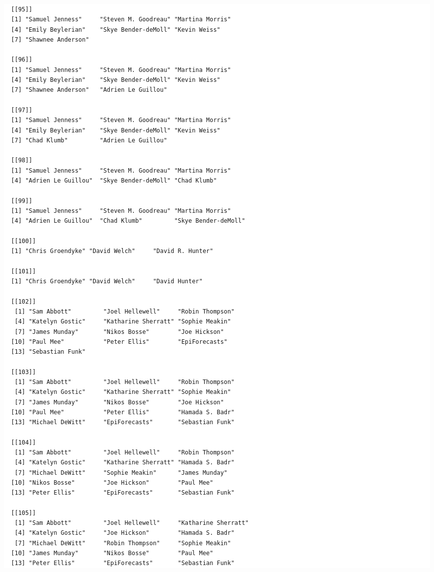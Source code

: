       [[95]]
      [1] "Samuel Jenness"     "Steven M. Goodreau" "Martina Morris"    
      [4] "Emily Beylerian"    "Skye Bender-deMoll" "Kevin Weiss"       
      [7] "Shawnee Anderson"  
      
      [[96]]
      [1] "Samuel Jenness"     "Steven M. Goodreau" "Martina Morris"    
      [4] "Emily Beylerian"    "Skye Bender-deMoll" "Kevin Weiss"       
      [7] "Shawnee Anderson"   "Adrien Le Guillou" 
      
      [[97]]
      [1] "Samuel Jenness"     "Steven M. Goodreau" "Martina Morris"    
      [4] "Emily Beylerian"    "Skye Bender-deMoll" "Kevin Weiss"       
      [7] "Chad Klumb"         "Adrien Le Guillou" 
      
      [[98]]
      [1] "Samuel Jenness"     "Steven M. Goodreau" "Martina Morris"    
      [4] "Adrien Le Guillou"  "Skye Bender-deMoll" "Chad Klumb"        
      
      [[99]]
      [1] "Samuel Jenness"     "Steven M. Goodreau" "Martina Morris"    
      [4] "Adrien Le Guillou"  "Chad Klumb"         "Skye Bender-deMoll"
      
      [[100]]
      [1] "Chris Groendyke" "David Welch"     "David R. Hunter"
      
      [[101]]
      [1] "Chris Groendyke" "David Welch"     "David Hunter"   
      
      [[102]]
       [1] "Sam Abbott"         "Joel Hellewell"     "Robin Thompson"    
       [4] "Katelyn Gostic"     "Katharine Sherratt" "Sophie Meakin"     
       [7] "James Munday"       "Nikos Bosse"        "Joe Hickson"       
      [10] "Paul Mee"           "Peter Ellis"        "EpiForecasts"      
      [13] "Sebastian Funk"    
      
      [[103]]
       [1] "Sam Abbott"         "Joel Hellewell"     "Robin Thompson"    
       [4] "Katelyn Gostic"     "Katharine Sherratt" "Sophie Meakin"     
       [7] "James Munday"       "Nikos Bosse"        "Joe Hickson"       
      [10] "Paul Mee"           "Peter Ellis"        "Hamada S. Badr"    
      [13] "Michael DeWitt"     "EpiForecasts"       "Sebastian Funk"    
      
      [[104]]
       [1] "Sam Abbott"         "Joel Hellewell"     "Robin Thompson"    
       [4] "Katelyn Gostic"     "Katharine Sherratt" "Hamada S. Badr"    
       [7] "Michael DeWitt"     "Sophie Meakin"      "James Munday"      
      [10] "Nikos Bosse"        "Joe Hickson"        "Paul Mee"          
      [13] "Peter Ellis"        "EpiForecasts"       "Sebastian Funk"    
      
      [[105]]
       [1] "Sam Abbott"         "Joel Hellewell"     "Katharine Sherratt"
       [4] "Katelyn Gostic"     "Joe Hickson"        "Hamada S. Badr"    
       [7] "Michael DeWitt"     "Robin Thompson"     "Sophie Meakin"     
      [10] "James Munday"       "Nikos Bosse"        "Paul Mee"          
      [13] "Peter Ellis"        "EpiForecasts"       "Sebastian Funk"    
      